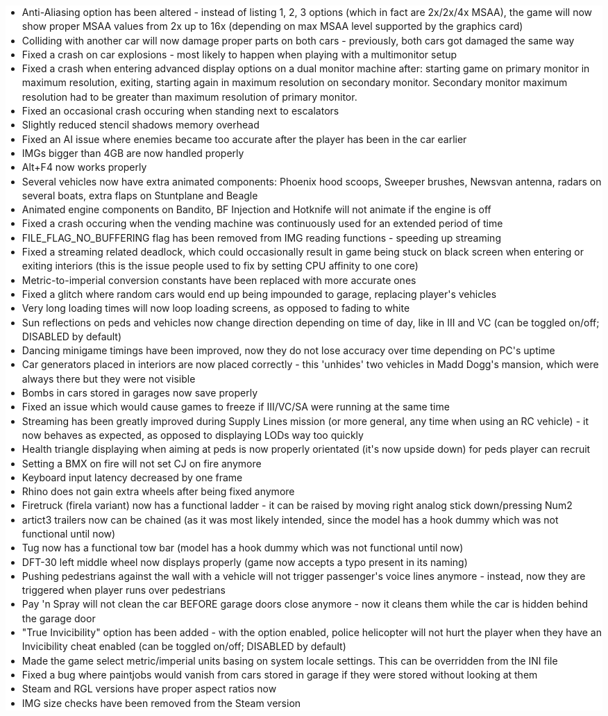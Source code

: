 * Anti-Aliasing option has been altered - instead of listing 1, 2, 3 options (which in fact are 2x/2x/4x MSAA), the game will now show proper MSAA values from 2x up to 16x (depending on max MSAA level supported by the graphics card)
* Colliding with another car will now damage proper parts on both cars - previously, both cars got damaged the same way
* Fixed a crash on car explosions - most likely to happen when playing with a multimonitor setup
* Fixed a crash when entering advanced display options on a dual monitor machine after: starting game on primary monitor in maximum resolution, exiting, starting again in maximum resolution on secondary monitor. Secondary monitor maximum resolution had to be greater than maximum resolution of primary monitor.
* Fixed an occasional crash occuring when standing next to escalators
* Slightly reduced stencil shadows memory overhead
* Fixed an AI issue where enemies became too accurate after the player has been in the car earlier
* IMGs bigger than 4GB are now handled properly
* Alt+F4 now works properly
* Several vehicles now have extra animated components: Phoenix hood scoops, Sweeper brushes, Newsvan antenna, radars on several boats, extra flaps on Stuntplane and Beagle
* Animated engine components on Bandito, BF Injection and Hotknife will not animate if the engine is off
* Fixed a crash occuring when the vending machine was continuously used for an extended period of time
* FILE_FLAG_NO_BUFFERING flag has been removed from IMG reading functions - speeding up streaming
* Fixed a streaming related deadlock, which could occasionally result in game being stuck on black screen when entering or exiting interiors (this is the issue people used to fix by setting CPU affinity to one core)
* Metric-to-imperial conversion constants have been replaced with more accurate ones
* Fixed a glitch where random cars would end up being impounded to garage, replacing player's vehicles
* Very long loading times will now loop loading screens, as opposed to fading to white
* Sun reflections on peds and vehicles now change direction depending on time of day, like in III and VC (can be toggled on/off; DISABLED by default)
* Dancing minigame timings have been improved, now they do not lose accuracy over time depending on PC's uptime
* Car generators placed in interiors are now placed correctly - this 'unhides' two vehicles in Madd Dogg's mansion, which were always there but they were not visible
* Bombs in cars stored in garages now save properly
* Fixed an issue which would cause games to freeze if III/VC/SA were running at the same time
* Streaming has been greatly improved during Supply Lines mission (or more general, any time when using an RC vehicle) - it now behaves as expected, as opposed to displaying LODs way too quickly
* Health triangle displaying when aiming at peds is now properly orientated (it's now upside down) for peds player can recruit
* Setting a BMX on fire will not set CJ on fire anymore
* Keyboard input latency decreased by one frame
* Rhino does not gain extra wheels after being fixed anymore
* Firetruck (firela variant) now has a functional ladder - it can be raised by moving right analog stick down/pressing Num2
* artict3 trailers now can be chained (as it was most likely intended, since the model has a hook dummy which was not functional until now)
* Tug now has a functional tow bar (model has a hook dummy which was not functional until now)
* DFT-30 left middle wheel now displays properly (game now accepts a typo present in its naming)
* Pushing pedestrians against the wall with a vehicle will not trigger passenger's voice lines anymore - instead, now they are triggered when player runs over pedestrians
* Pay 'n Spray will not clean the car BEFORE garage doors close anymore - now it cleans them while the car is hidden behind the garage door
* "True Invicibility" option has been added - with the option enabled, police helicopter will not hurt the player when they have an Invicibility cheat enabled (can be toggled on/off; DISABLED by default)
* Made the game select metric/imperial units basing on system locale settings. This can be overridden from the INI file
* Fixed a bug where paintjobs would vanish from cars stored in garage if they were stored without looking at them
* Steam and RGL versions have proper aspect ratios now
* IMG size checks have been removed from the Steam version